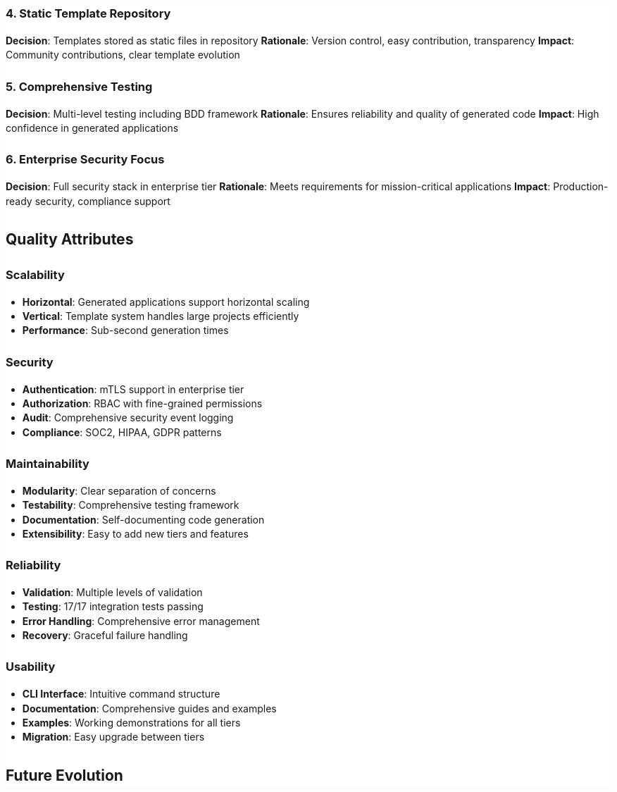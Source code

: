 ### 4. Static Template Repository
**Decision**: Templates stored as static files in repository
**Rationale**: Version control, easy contribution, transparency
**Impact**: Community contributions, clear template evolution

### 5. Comprehensive Testing
**Decision**: Multi-level testing including BDD framework
**Rationale**: Ensures reliability and quality of generated code
**Impact**: High confidence in generated applications

### 6. Enterprise Security Focus
**Decision**: Full security stack in enterprise tier
**Rationale**: Meets requirements for mission-critical applications
**Impact**: Production-ready security, compliance support

## Quality Attributes

### Scalability
- **Horizontal**: Generated applications support horizontal scaling
- **Vertical**: Template system handles large projects efficiently
- **Performance**: Sub-second generation times

### Security
- **Authentication**: mTLS support in enterprise tier
- **Authorization**: RBAC with fine-grained permissions
- **Audit**: Comprehensive security event logging
- **Compliance**: SOC2, HIPAA, GDPR patterns

### Maintainability
- **Modularity**: Clear separation of concerns
- **Testability**: Comprehensive testing framework
- **Documentation**: Self-documenting code generation
- **Extensibility**: Easy to add new tiers and features

### Reliability
- **Validation**: Multiple levels of validation
- **Testing**: 17/17 integration tests passing
- **Error Handling**: Comprehensive error management
- **Recovery**: Graceful failure handling

### Usability
- **CLI Interface**: Intuitive command structure
- **Documentation**: Comprehensive guides and examples
- **Examples**: Working demonstrations for all tiers
- **Migration**: Easy upgrade between tiers

## Future Evolution
